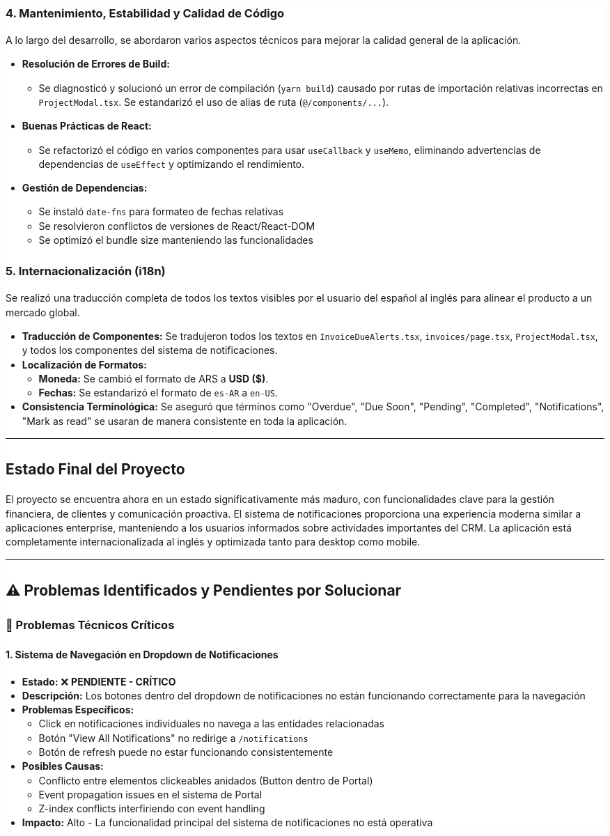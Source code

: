 ### 4. Mantenimiento, Estabilidad y Calidad de Código

A lo largo del desarrollo, se abordaron varios aspectos técnicos para mejorar la calidad general de la aplicación.

*   **Resolución de Errores de Build:**
    *   Se diagnosticó y solucionó un error de compilación (`yarn build`) causado por rutas de importación relativas incorrectas en `ProjectModal.tsx`. Se estandarizó el uso de alias de ruta (`@/components/...`).

*   **Buenas Prácticas de React:**
    *   Se refactorizó el código en varios componentes para usar `useCallback` y `useMemo`, eliminando advertencias de dependencias de `useEffect` y optimizando el rendimiento.

*   **Gestión de Dependencias:**
    *   Se instaló `date-fns` para formateo de fechas relativas
    *   Se resolvieron conflictos de versiones de React/React-DOM
    *   Se optimizó el bundle size manteniendo las funcionalidades

### 5. Internacionalización (i18n)

Se realizó una traducción completa de todos los textos visibles por el usuario del español al inglés para alinear el producto a un mercado global.

*   **Traducción de Componentes:** Se tradujeron todos los textos en `InvoiceDueAlerts.tsx`, `invoices/page.tsx`, `ProjectModal.tsx`, y todos los componentes del sistema de notificaciones.
*   **Localización de Formatos:**
    *   **Moneda:** Se cambió el formato de ARS a **USD ($)**.
    *   **Fechas:** Se estandarizó el formato de `es-AR` a `en-US`.
*   **Consistencia Terminológica:** Se aseguró que términos como "Overdue", "Due Soon", "Pending", "Completed", "Notifications", "Mark as read" se usaran de manera consistente en toda la aplicación.

---

## Estado Final del Proyecto

El proyecto se encuentra ahora en un estado significativamente más maduro, con funcionalidades clave para la gestión financiera, de clientes y comunicación proactiva. El sistema de notificaciones proporciona una experiencia moderna similar a aplicaciones enterprise, manteniendo a los usuarios informados sobre actividades importantes del CRM. La aplicación está completamente internacionalizada al inglés y optimizada tanto para desktop como mobile.

---

## ⚠️ Problemas Identificados y Pendientes por Solucionar

### 🔧 Problemas Técnicos Críticos

#### **1. Sistema de Navegación en Dropdown de Notificaciones**
- **Estado:** ❌ **PENDIENTE - CRÍTICO**
- **Descripción:** Los botones dentro del dropdown de notificaciones no están funcionando correctamente para la navegación
- **Problemas Específicos:**
  - Click en notificaciones individuales no navega a las entidades relacionadas
  - Botón "View All Notifications" no redirige a `/notifications`
  - Botón de refresh puede no estar funcionando consistentemente
- **Posibles Causas:**
  - Conflicto entre elementos clickeables anidados (Button dentro de Portal)
  - Event propagation issues en el sistema de Portal
  - Z-index conflicts interfiriendo con event handling
- **Impacto:** Alto - La funcionalidad principal del sistema de notificaciones no está operativa
